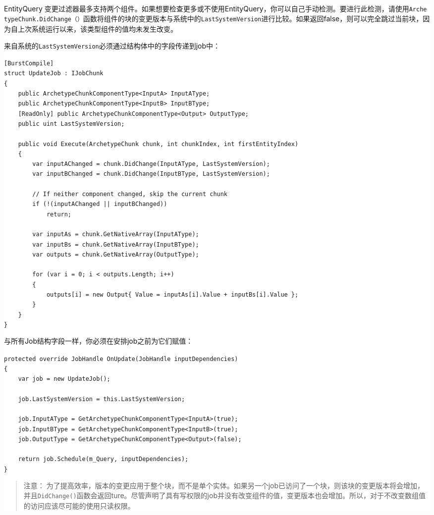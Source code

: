EntityQuery 变更过滤器最多支持两个组件。如果想要检查更多或不使用EntityQuery，你可以自己手动检测。要进行此检测，请使用`ArchetypeChunk.DidChange（）`函数将组件的块的变更版本与系统中的`LastSystemVersion`进行比较。如果返回false，则可以完全跳过当前块，因为自上次系统运行以来，该类型组件的值均未发生改变。

来自系统的`LastSystemVersion`必须通过结构体中的字段传递到job中：
```CSharp
[BurstCompile]
struct UpdateJob : IJobChunk
{
    public ArchetypeChunkComponentType<InputA> InputAType;
    public ArchetypeChunkComponentType<InputB> InputBType;
    [ReadOnly] public ArchetypeChunkComponentType<Output> OutputType;
    public uint LastSystemVersion;

    public void Execute(ArchetypeChunk chunk, int chunkIndex, int firstEntityIndex)
    {
        var inputAChanged = chunk.DidChange(InputAType, LastSystemVersion);
        var inputBChanged = chunk.DidChange(InputBType, LastSystemVersion);

        // If neither component changed, skip the current chunk
        if (!(inputAChanged || inputBChanged))
            return;

        var inputAs = chunk.GetNativeArray(InputAType);
        var inputBs = chunk.GetNativeArray(InputBType);
        var outputs = chunk.GetNativeArray(OutputType);

        for (var i = 0; i < outputs.Length; i++)
        {
            outputs[i] = new Output{ Value = inputAs[i].Value + inputBs[i].Value };
        }
    }
}
```

与所有Job结构字段一样，你必须在安排job之前为它们赋值：
```CSharp
protected override JobHandle OnUpdate(JobHandle inputDependencies)
{
    var job = new UpdateJob();

    job.LastSystemVersion = this.LastSystemVersion;

    job.InputAType = GetArchetypeChunkComponentType<InputA>(true);
    job.InputBType = GetArchetypeChunkComponentType<InputB>(true);
    job.OutputType = GetArchetypeChunkComponentType<Output>(false);

    return job.Schedule(m_Query, inputDependencies);
}
```

>注意：
为了提高效率，版本的变更应用于整个块，而不是单个实体。如果另一个job已访问了一个块，则该块的变更版本将会增加，并且`DidChange()`函数会返回ture。尽管声明了具有写权限的job并没有改变组件的值，变更版本也会增加。所以，对于不改变数组值的访问应该尽可能的使用只读权限。
